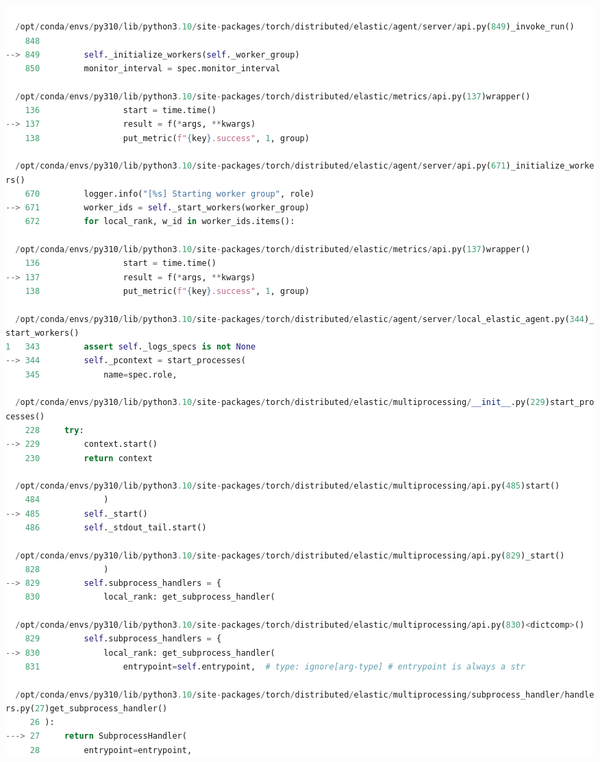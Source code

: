 ```python

  /opt/conda/envs/py310/lib/python3.10/site-packages/torch/distributed/elastic/agent/server/api.py(849)_invoke_run()
    848
--> 849         self._initialize_workers(self._worker_group)
    850         monitor_interval = spec.monitor_interval

  /opt/conda/envs/py310/lib/python3.10/site-packages/torch/distributed/elastic/metrics/api.py(137)wrapper()
    136                 start = time.time()
--> 137                 result = f(*args, **kwargs)
    138                 put_metric(f"{key}.success", 1, group)

  /opt/conda/envs/py310/lib/python3.10/site-packages/torch/distributed/elastic/agent/server/api.py(671)_initialize_workers()
    670         logger.info("[%s] Starting worker group", role)
--> 671         worker_ids = self._start_workers(worker_group)
    672         for local_rank, w_id in worker_ids.items():

  /opt/conda/envs/py310/lib/python3.10/site-packages/torch/distributed/elastic/metrics/api.py(137)wrapper()
    136                 start = time.time()
--> 137                 result = f(*args, **kwargs)
    138                 put_metric(f"{key}.success", 1, group)

  /opt/conda/envs/py310/lib/python3.10/site-packages/torch/distributed/elastic/agent/server/local_elastic_agent.py(344)_start_workers()
1   343         assert self._logs_specs is not None
--> 344         self._pcontext = start_processes(
    345             name=spec.role,

  /opt/conda/envs/py310/lib/python3.10/site-packages/torch/distributed/elastic/multiprocessing/__init__.py(229)start_processes()
    228     try:
--> 229         context.start()
    230         return context

  /opt/conda/envs/py310/lib/python3.10/site-packages/torch/distributed/elastic/multiprocessing/api.py(485)start()
    484             )
--> 485         self._start()
    486         self._stdout_tail.start()

  /opt/conda/envs/py310/lib/python3.10/site-packages/torch/distributed/elastic/multiprocessing/api.py(829)_start()
    828             )
--> 829         self.subprocess_handlers = {
    830             local_rank: get_subprocess_handler(

  /opt/conda/envs/py310/lib/python3.10/site-packages/torch/distributed/elastic/multiprocessing/api.py(830)<dictcomp>()
    829         self.subprocess_handlers = {
--> 830             local_rank: get_subprocess_handler(
    831                 entrypoint=self.entrypoint,  # type: ignore[arg-type] # entrypoint is always a str

  /opt/conda/envs/py310/lib/python3.10/site-packages/torch/distributed/elastic/multiprocessing/subprocess_handler/handlers.py(27)get_subprocess_handler()
     26 ):
---> 27     return SubprocessHandler(
     28         entrypoint=entrypoint,

```